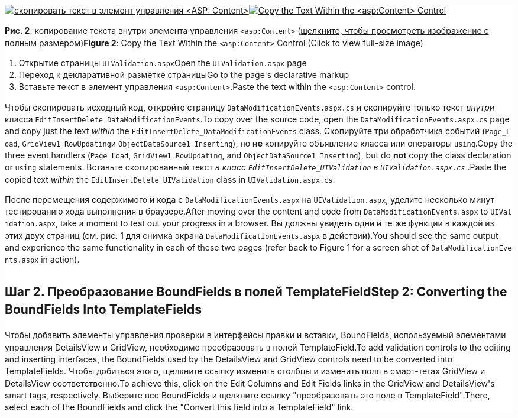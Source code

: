 <span data-ttu-id="207a3-137">[![скопировать текст в элемент управления &lt;ASP: Content&gt;](adding-validation-controls-to-the-editing-and-inserting-interfaces-cs/_static/image5.png)](adding-validation-controls-to-the-editing-and-inserting-interfaces-cs/_static/image4.png)</span><span class="sxs-lookup"><span data-stu-id="207a3-137">[![Copy the Text Within the &lt;asp:Content&gt; Control](adding-validation-controls-to-the-editing-and-inserting-interfaces-cs/_static/image5.png)](adding-validation-controls-to-the-editing-and-inserting-interfaces-cs/_static/image4.png)</span></span>

<span data-ttu-id="207a3-138">**Рис. 2**. копирование текста внутри элемента управления `<asp:Content>` ([щелкните, чтобы просмотреть изображение с полным размером](adding-validation-controls-to-the-editing-and-inserting-interfaces-cs/_static/image6.png))</span><span class="sxs-lookup"><span data-stu-id="207a3-138">**Figure 2**: Copy the Text Within the `<asp:Content>` Control ([Click to view full-size image](adding-validation-controls-to-the-editing-and-inserting-interfaces-cs/_static/image6.png))</span></span>

1. <span data-ttu-id="207a3-139">Открытие страницы `UIValidation.aspx`</span><span class="sxs-lookup"><span data-stu-id="207a3-139">Open the `UIValidation.aspx` page</span></span>
2. <span data-ttu-id="207a3-140">Переход к декларативной разметке страницы</span><span class="sxs-lookup"><span data-stu-id="207a3-140">Go to the page's declarative markup</span></span>
3. <span data-ttu-id="207a3-141">Вставьте текст в элемент управления `<asp:Content>`.</span><span class="sxs-lookup"><span data-stu-id="207a3-141">Paste the text within the `<asp:Content>` control.</span></span>

<span data-ttu-id="207a3-142">Чтобы скопировать исходный код, откройте страницу `DataModificationEvents.aspx.cs` и скопируйте только текст *внутри* класса `EditInsertDelete_DataModificationEvents`.</span><span class="sxs-lookup"><span data-stu-id="207a3-142">To copy over the source code, open the `DataModificationEvents.aspx.cs` page and copy just the text *within* the `EditInsertDelete_DataModificationEvents` class.</span></span> <span data-ttu-id="207a3-143">Скопируйте три обработчика событий (`Page_Load`, `GridView1_RowUpdating`и `ObjectDataSource1_Inserting`), но **не** копируйте объявление класса или операторы `using`.</span><span class="sxs-lookup"><span data-stu-id="207a3-143">Copy the three event handlers (`Page_Load`, `GridView1_RowUpdating`, and `ObjectDataSource1_Inserting`), but do **not** copy the class declaration or `using` statements.</span></span> <span data-ttu-id="207a3-144">Вставьте скопированный текст *в класс `EditInsertDelete_UIValidation` в `UIValidation.aspx.cs`* .</span><span class="sxs-lookup"><span data-stu-id="207a3-144">Paste the copied text *within* the `EditInsertDelete_UIValidation` class in `UIValidation.aspx.cs`.</span></span>

<span data-ttu-id="207a3-145">После перемещения содержимого и кода с `DataModificationEvents.aspx` на `UIValidation.aspx`, уделите несколько минут тестированию хода выполнения в браузере.</span><span class="sxs-lookup"><span data-stu-id="207a3-145">After moving over the content and code from `DataModificationEvents.aspx` to `UIValidation.aspx`, take a moment to test out your progress in a browser.</span></span> <span data-ttu-id="207a3-146">Вы должны увидеть одни и те же функции в каждой из этих двух страниц (см. рис. 1 для снимка экрана `DataModificationEvents.aspx` в действии).</span><span class="sxs-lookup"><span data-stu-id="207a3-146">You should see the same output and experience the same functionality in each of these two pages (refer back to Figure 1 for a screen shot of `DataModificationEvents.aspx` in action).</span></span>

## <a name="step-2-converting-the-boundfields-into-templatefields"></a><span data-ttu-id="207a3-147">Шаг 2. Преобразование BoundFields в полей TemplateField</span><span class="sxs-lookup"><span data-stu-id="207a3-147">Step 2: Converting the BoundFields Into TemplateFields</span></span>

<span data-ttu-id="207a3-148">Чтобы добавить элементы управления проверки в интерфейсы правки и вставки, BoundFields, используемый элементами управления DetailsView и GridView, необходимо преобразовать в полей TemplateField.</span><span class="sxs-lookup"><span data-stu-id="207a3-148">To add validation controls to the editing and inserting interfaces, the BoundFields used by the DetailsView and GridView controls need to be converted into TemplateFields.</span></span> <span data-ttu-id="207a3-149">Чтобы добиться этого, щелкните ссылку изменить столбцы и изменить поля в смарт-тегах GridView и DetailsView соответственно.</span><span class="sxs-lookup"><span data-stu-id="207a3-149">To achieve this, click on the Edit Columns and Edit Fields links in the GridView and DetailsView's smart tags, respectively.</span></span> <span data-ttu-id="207a3-150">Выберите все BoundFields и щелкните ссылку "преобразовать это поле в TemplateField".</span><span class="sxs-lookup"><span data-stu-id="207a3-150">There, select each of the BoundFields and click the "Convert this field into a TemplateField" link.</span></span>
